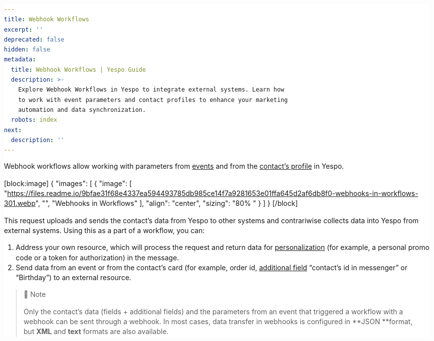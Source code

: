 ```yaml
---
title: Webhook Workflows
excerpt: ''
deprecated: false
hidden: false
metadata:
  title: Webhook Workflows | Yespo Guide
  description: >-
    Explore Webhook Workflows in Yespo to integrate external systems. Learn how
    to work with event parameters and contact profiles to enhance your marketing
    automation and data synchronization.
  robots: index
next:
  description: ''
---
```

Webhook workflows allow working with parameters from [events](https://docs.yespo.io/docs/events-and-behaviour-tracking) and from the [contact’s profile](https://docs.yespo.io/docs/user-profile) in Yespo.

[block:image]
{
  "images": [
    {
      "image": [
        "https://files.readme.io/9bfae31f68e4337ea594493785db985ce14f7a9281653e01ffa645d2af6db8f0-webhooks-in-workflows-301.webp",
        "",
        "Webhooks in Workflows"
      ],
      "align": "center",
      "sizing": "80% "
    }
  ]
}
[/block]


This request uploads and sends the contact’s data from Yespo to other systems and contrariwise collects data into Yespo from external systems. Using this as a part of a workflow, you can:

1. Address your own resource, which will process the request and return data for [personalization](https://docs.yespo.io/docs/personalization-and-dynamic-variables) (for example, a personal promo code or a token for authorization) in the message.
2. Send data from an event or from the contact’s card (for example, order id, [additional field](https://docs.yespo.io/docs/how-add-additional-contact-fields) “contact’s id in messenger” or “Birthday”) to an external resource.

> 📘 Note
> 
> Only the contact’s data (fields + additional fields) and the parameters from an event that triggered a workflow with a webhook can be sent through a webhook. In most cases, data transfer in webhooks is configured in **JSON **format, but **XML** and **text** formats are also available.
